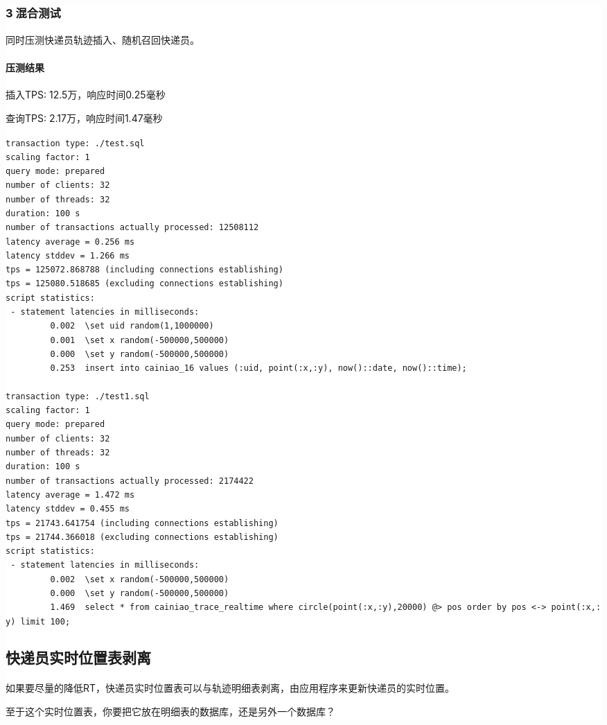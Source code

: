 ### 3 混合测试  
  
同时压测快递员轨迹插入、随机召回快递员。  
  
#### 压测结果  
  
插入TPS: 12.5万，响应时间0.25毫秒  
  
查询TPS: 2.17万，响应时间1.47毫秒  
  
```  
transaction type: ./test.sql  
scaling factor: 1  
query mode: prepared  
number of clients: 32  
number of threads: 32  
duration: 100 s  
number of transactions actually processed: 12508112  
latency average = 0.256 ms  
latency stddev = 1.266 ms  
tps = 125072.868788 (including connections establishing)  
tps = 125080.518685 (excluding connections establishing)  
script statistics:  
 - statement latencies in milliseconds:  
         0.002  \set uid random(1,1000000)  
         0.001  \set x random(-500000,500000)  
         0.000  \set y random(-500000,500000)  
         0.253  insert into cainiao_16 values (:uid, point(:x,:y), now()::date, now()::time);  
  
transaction type: ./test1.sql  
scaling factor: 1  
query mode: prepared  
number of clients: 32  
number of threads: 32  
duration: 100 s  
number of transactions actually processed: 2174422  
latency average = 1.472 ms  
latency stddev = 0.455 ms  
tps = 21743.641754 (including connections establishing)  
tps = 21744.366018 (excluding connections establishing)  
script statistics:  
 - statement latencies in milliseconds:  
         0.002  \set x random(-500000,500000)  
         0.000  \set y random(-500000,500000)  
         1.469  select * from cainiao_trace_realtime where circle(point(:x,:y),20000) @> pos order by pos <-> point(:x,:y) limit 100;  
```  
  
## 快递员实时位置表剥离
如果要尽量的降低RT，快递员实时位置表可以与轨迹明细表剥离，由应用程序来更新快递员的实时位置。   
  
至于这个实时位置表，你要把它放在明细表的数据库，还是另外一个数据库？  
  